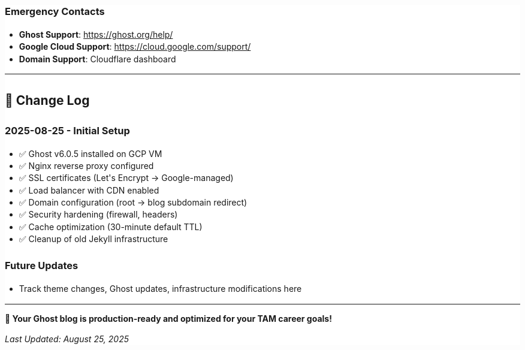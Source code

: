 ### Emergency Contacts
- **Ghost Support**: https://ghost.org/help/
- **Google Cloud Support**: https://cloud.google.com/support/
- **Domain Support**: Cloudflare dashboard

---

## 📝 Change Log

### 2025-08-25 - Initial Setup
- ✅ Ghost v6.0.5 installed on GCP VM
- ✅ Nginx reverse proxy configured
- ✅ SSL certificates (Let's Encrypt → Google-managed)
- ✅ Load balancer with CDN enabled
- ✅ Domain configuration (root → blog subdomain redirect)
- ✅ Security hardening (firewall, headers)
- ✅ Cache optimization (30-minute default TTL)
- ✅ Cleanup of old Jekyll infrastructure

### Future Updates
- Track theme changes, Ghost updates, infrastructure modifications here

---

**🚀 Your Ghost blog is production-ready and optimized for your TAM career goals!**

*Last Updated: August 25, 2025*